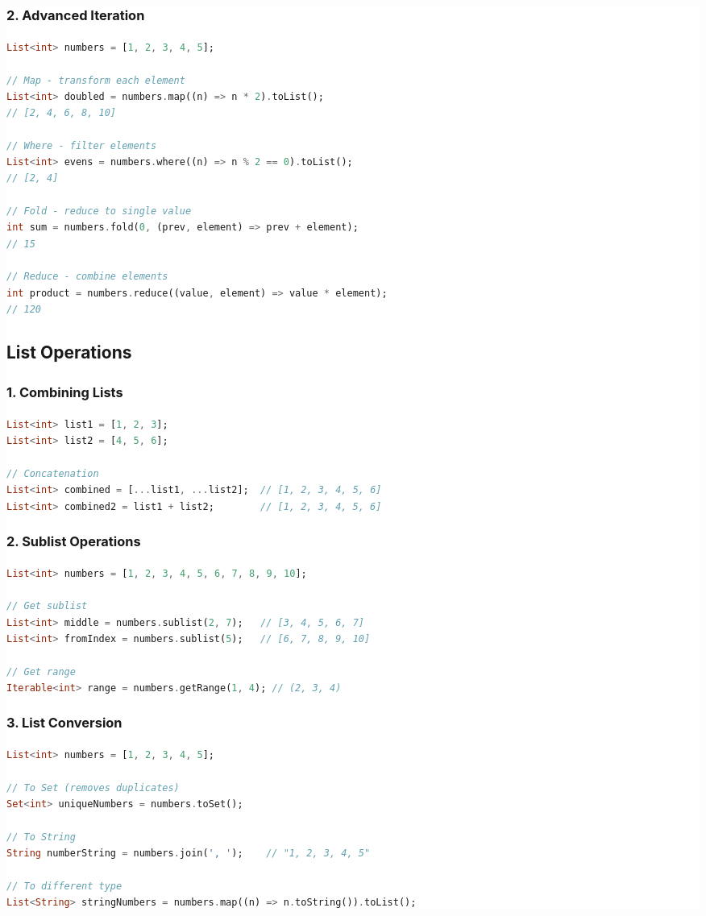 ### 2. Advanced Iteration
```dart
List<int> numbers = [1, 2, 3, 4, 5];

// Map - transform each element
List<int> doubled = numbers.map((n) => n * 2).toList();
// [2, 4, 6, 8, 10]

// Where - filter elements
List<int> evens = numbers.where((n) => n % 2 == 0).toList();
// [2, 4]

// Fold - reduce to single value
int sum = numbers.fold(0, (prev, element) => prev + element);
// 15

// Reduce - combine elements
int product = numbers.reduce((value, element) => value * element);
// 120
```

## List Operations

### 1. Combining Lists
```dart
List<int> list1 = [1, 2, 3];
List<int> list2 = [4, 5, 6];

// Concatenation
List<int> combined = [...list1, ...list2];  // [1, 2, 3, 4, 5, 6]
List<int> combined2 = list1 + list2;        // [1, 2, 3, 4, 5, 6]
```

### 2. Sublist Operations
```dart
List<int> numbers = [1, 2, 3, 4, 5, 6, 7, 8, 9, 10];

// Get sublist
List<int> middle = numbers.sublist(2, 7);   // [3, 4, 5, 6, 7]
List<int> fromIndex = numbers.sublist(5);   // [6, 7, 8, 9, 10]

// Get range
Iterable<int> range = numbers.getRange(1, 4); // (2, 3, 4)
```

### 3. List Conversion
```dart
List<int> numbers = [1, 2, 3, 4, 5];

// To Set (removes duplicates)
Set<int> uniqueNumbers = numbers.toSet();

// To String
String numberString = numbers.join(', ');    // "1, 2, 3, 4, 5"

// To different type
List<String> stringNumbers = numbers.map((n) => n.toString()).toList();
```

